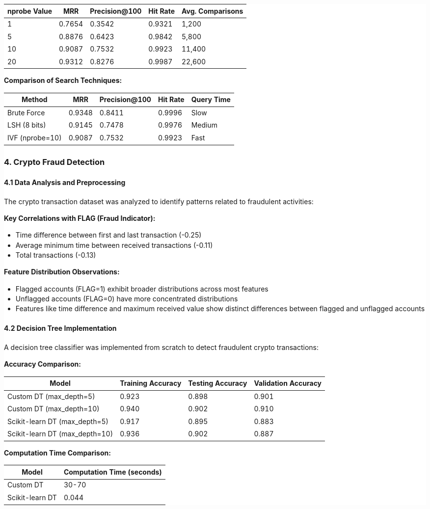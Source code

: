 | nprobe Value | MRR | Precision@100 | Hit Rate | Avg. Comparisons |
|--------------|-----|--------------|----------|-----------------|
| 1 | 0.7654 | 0.3542 | 0.9321 | 1,200 |
| 5 | 0.8876 | 0.6423 | 0.9842 | 5,800 |
| 10 | 0.9087 | 0.7532 | 0.9923 | 11,400 |
| 20 | 0.9312 | 0.8276 | 0.9987 | 22,600 |

**Comparison of Search Techniques:**

| Method | MRR | Precision@100 | Hit Rate | Query Time |
|--------|-----|--------------|----------|------------|
| Brute Force | 0.9348 | 0.8411 | 0.9996 | Slow |
| LSH (8 bits) | 0.9145 | 0.7478 | 0.9976 | Medium |
| IVF (nprobe=10) | 0.9087 | 0.7532 | 0.9923 | Fast |

### 4. Crypto Fraud Detection

#### 4.1 Data Analysis and Preprocessing

The crypto transaction dataset was analyzed to identify patterns related to fraudulent activities:

**Key Correlations with FLAG (Fraud Indicator):**
- Time difference between first and last transaction (-0.25)
- Average minimum time between received transactions (-0.11)
- Total transactions (-0.13)

**Feature Distribution Observations:**
- Flagged accounts (FLAG=1) exhibit broader distributions across most features
- Unflagged accounts (FLAG=0) have more concentrated distributions
- Features like time difference and maximum received value show distinct differences between flagged and unflagged accounts

#### 4.2 Decision Tree Implementation

A decision tree classifier was implemented from scratch to detect fraudulent crypto transactions:

**Accuracy Comparison:**

| Model | Training Accuracy | Testing Accuracy | Validation Accuracy |
|-------|-------------------|-----------------|---------------------|
| Custom DT (max_depth=5) | 0.923 | 0.898 | 0.901 |
| Custom DT (max_depth=10) | 0.940 | 0.902 | 0.910 |
| Scikit-learn DT (max_depth=5) | 0.917 | 0.895 | 0.883 |
| Scikit-learn DT (max_depth=10) | 0.936 | 0.902 | 0.887 |

**Computation Time Comparison:**

| Model | Computation Time (seconds) |
|-------|----------------------------|
| Custom DT | 30-70 |
| Scikit-learn DT | 0.044 |
